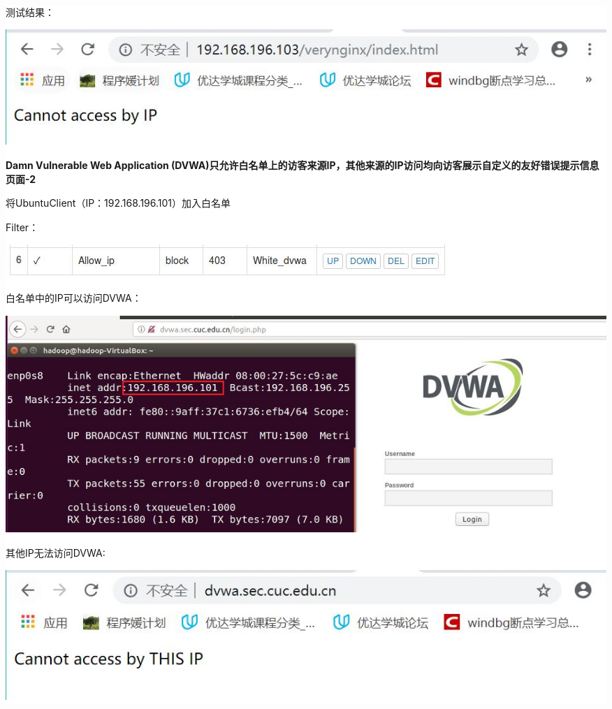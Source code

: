 测试结果：

![image](ipForbidden.jpg)

**Damn Vulnerable Web Application (DVWA)只允许白名单上的访客来源IP，其他来源的IP访问均向访客展示自定义的友好错误提示信息页面-2**

将UbuntuClient（IP：192.168.196.101）加入白名单

Filter：

![image](dvwa_White.jpg)

白名单中的IP可以访问DVWA：

![image](accessSucceed.jpg)

其他IP无法访问DVWA:

![image](accessFailed.jpg)
